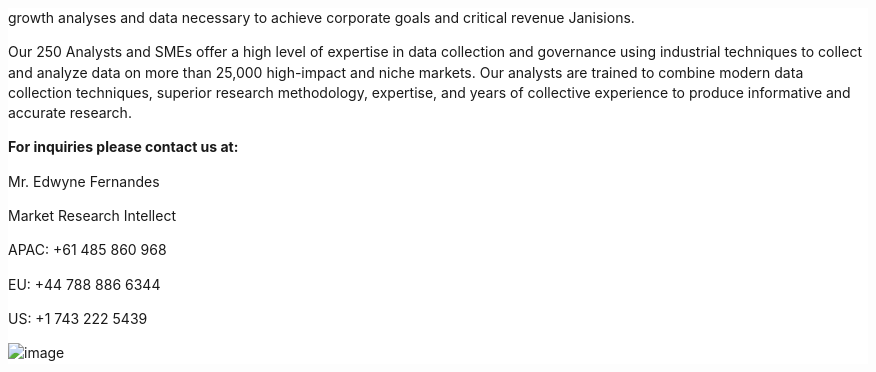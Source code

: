 growth analyses and data necessary to achieve corporate goals and critical revenue Janisions.</p><p><span class="">Our 250 Analysts and SMEs offer a high level of expertise in data collection and governance using industrial techniques to collect and analyze data on more than 25,000 high-impact and niche markets. Our analysts are trained to combine modern data collection techniques, superior research methodology, expertise, and years of collective experience to produce informative and accurate research.</span></p><p><strong>For inquiries please contact us at:</strong></p><p>Mr. Edwyne Fernandes</p><p>Market Research Intellect</p><p>APAC: +61 485 860 968</p><p>EU: +44 788 886 6344</p><p>US: +1 743 222 5439</p>
![image](https://github.com/user-attachments/assets/ff326fff-11ce-4f6c-8b34-b16ac8bc8ec6)
